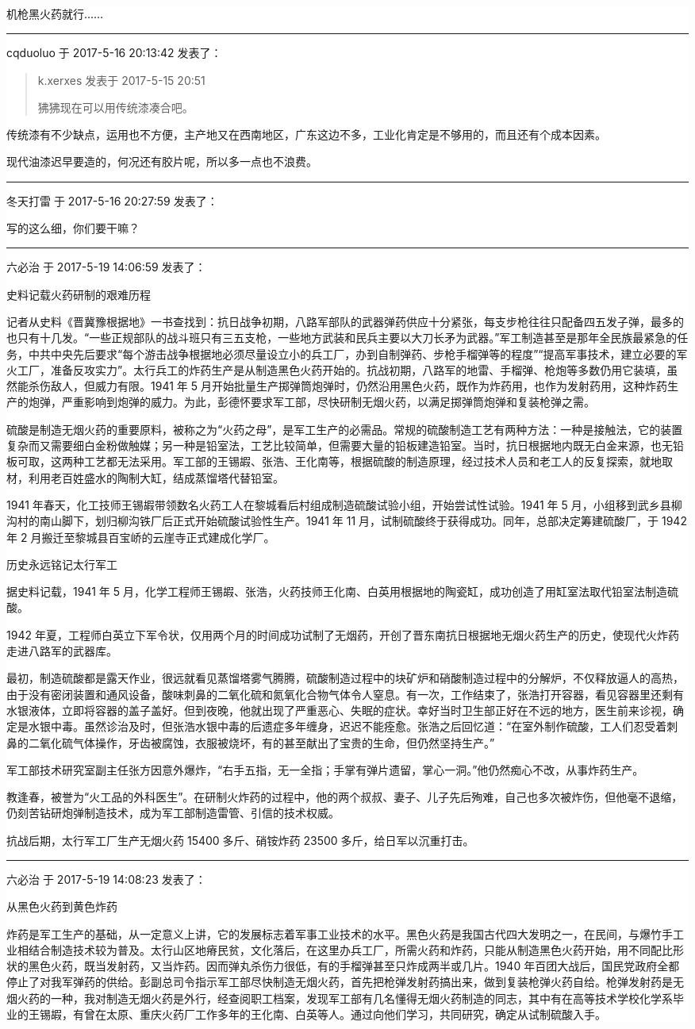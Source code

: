 机枪黑火药就行……

---

cqduoluo 于 2017-5-16 20:13:42 发表了：

> k.xerxes 发表于 2017-5-15 20:51
>
> 狒狒现在可以用传统漆凑合吧。

传统漆有不少缺点，运用也不方便，主产地又在西南地区，广东这边不多，工业化肯定是不够用的，而且还有个成本因素。

现代油漆迟早要造的，何况还有胶片呢，所以多一点也不浪费。

---

冬天打雷 于 2017-5-16 20:27:59 发表了：

写的这么细，你们要干嘛？

---

六必治 于 2017-5-19 14:06:59 发表了：

史料记载火药研制的艰难历程

记者从史料《晋冀豫根据地》一书查找到：抗日战争初期，八路军部队的武器弹药供应十分紧张，每支步枪往往只配备四五发子弹，最多的也只有十几发。“一些正规部队的战斗班只有三五支枪，一些地方武装和民兵主要以大刀长矛为武器。”军工制造甚至是那年全民族最紧急的任务，中共中央先后要求“每个游击战争根据地必须尽量设立小的兵工厂，办到自制弹药、步枪手榴弹等的程度”“提高军事技术，建立必要的军火工厂，准备反攻实力”。太行兵工的炸药生产是从制造黑色火药开始的。抗战初期，八路军的地雷、手榴弹、枪炮等多数仍用它装填，虽然能杀伤敌人，但威力有限。1941 年 5 月开始批量生产掷弹筒炮弹时，仍然沿用黑色火药，既作为炸药用，也作为发射药用，这种炸药生产的炮弹，严重影响到炮弹的威力。为此，彭德怀要求军工部，尽快研制无烟火药，以满足掷弹筒炮弹和复装枪弹之需。

硫酸是制造无烟火药的重要原料，被称之为“火药之母”，是军工生产的必需品。常规的硫酸制造工艺有两种方法：一种是接触法，它的装置复杂而又需要细白金粉做触媒；另一种是铅室法，工艺比较简单，但需要大量的铅板建造铅室。当时，抗日根据地内既无白金来源，也无铅板可取，这两种工艺都无法采用。军工部的王锡嘏、张浩、王化南等，根据硫酸的制造原理，经过技术人员和老工人的反复探索，就地取材，利用老百姓盛水的陶制大缸，结成蒸馏塔代替铅室。

1941 年春天，化工技师王锡嘏带领数名火药工人在黎城看后村组成制造硫酸试验小组，开始尝试性试验。1941 年 5 月，小组移到武乡县柳沟村的南山脚下，划归柳沟铁厂后正式开始硫酸试验性生产。1941 年 11 月，试制硫酸终于获得成功。同年，总部决定筹建硫酸厂，于 1942 年 2 月搬迁至黎城县百宝峤的云崖寺正式建成化学厂。

历史永远铭记太行军工

据史料记载，1941 年 5 月，化学工程师王锡嘏、张浩，火药技师王化南、白英用根据地的陶瓷缸，成功创造了用缸室法取代铅室法制造硫酸。

1942 年夏，工程师白英立下军令状，仅用两个月的时间成功试制了无烟药，开创了晋东南抗日根据地无烟火药生产的历史，使现代火炸药走进八路军的武器库。

最初，制造硫酸都是露天作业，很远就看见蒸馏塔雾气腾腾，硫酸制造过程中的块矿炉和硝酸制造过程中的分解炉，不仅释放逼人的高热，由于没有密闭装置和通风设备，酸味刺鼻的二氧化硫和氮氧化合物气体令人窒息。有一次，工作结束了，张浩打开容器，看见容器里还剩有水银液体，立即将容器的盖子盖好。但到夜晚，他就出现了严重恶心、失眠的症状。幸好当时卫生部正好在不远的地方，医生前来诊视，确定是水银中毒。虽然诊治及时，但张浩水银中毒的后遗症多年缠身，迟迟不能痊愈。张浩之后回忆道：“在室外制作硫酸，工人们忍受着刺鼻的二氧化硫气体操作，牙齿被腐蚀，衣服被烧坏，有的甚至献出了宝贵的生命，但仍然坚持生产。”

军工部技术研究室副主任张方因意外爆炸，“右手五指，无一全指；手掌有弹片遗留，掌心一洞。”他仍然痴心不改，从事炸药生产。

教逢春，被誉为“火工品的外科医生”。在研制火炸药的过程中，他的两个叔叔、妻子、儿子先后殉难，自己也多次被炸伤，但他毫不退缩，仍刻苦钻研炮弹制造技术，成为军工部制造雷管、引信的技术权威。

抗战后期，太行军工厂生产无烟火药 15400 多斤、硝铵炸药 23500 多斤，给日军以沉重打击。

---

六必治 于 2017-5-19 14:08:23 发表了：

从黑色火药到黄色炸药

炸药是军工生产的基础，从一定意义上讲，它的发展标志着军事工业技术的水平。黑色火药是我国古代四大发明之一，在民间，与爆竹手工业相结合制造技术较为普及。太行山区地瘠民贫，文化落后，在这里办兵工厂，所需火药和炸药，只能从制造黑色火药开始，用不同配比形状的黑色火药，既当发射药，又当炸药。因而弹丸杀伤力很低，有的手榴弹甚至只炸成两半或几片。1940 年百团大战后，国民党政府全都停止了对我军弹药的供给。彭副总司令指示军工部尽快制造无烟火药，首先把枪弹发射药搞出来，做到复装枪弹火药自给。枪弹发射药是无烟火药的一种，我对制造无烟火药是外行，经查阅职工档案，发现军工部有几名懂得无烟火药制造的同志，其中有在高等技术学校化学系毕业的王锡嘏，有曾在太原、重庆火药厂工作多年的王化南、白英等人。通过向他们学习，共同研究，确定从试制硫酸入手。
